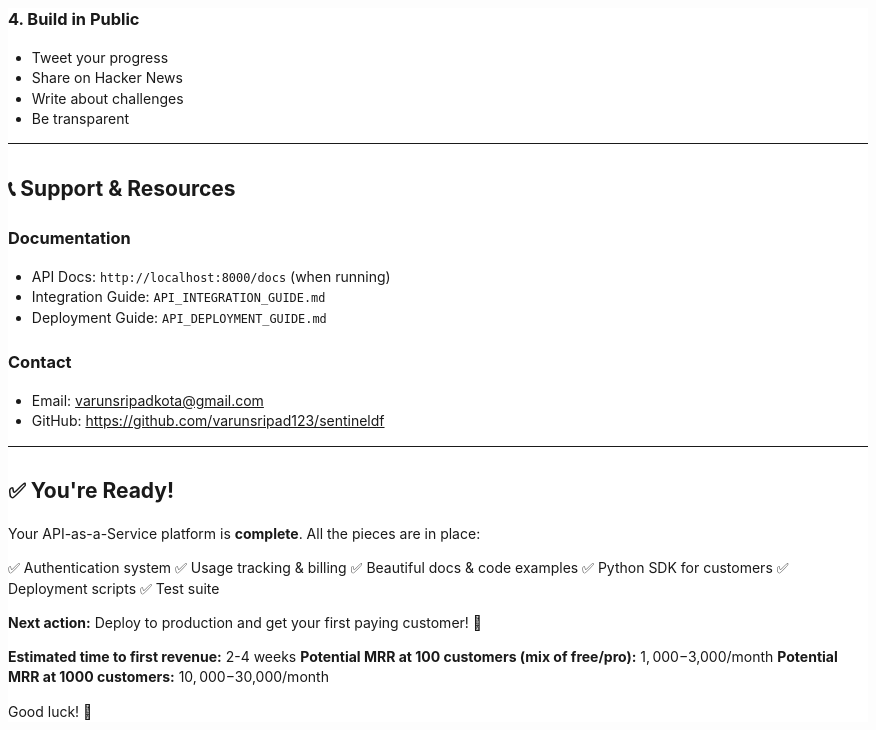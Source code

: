 ### 4. Build in Public
- Tweet your progress
- Share on Hacker News
- Write about challenges
- Be transparent

---

## 📞 Support & Resources

### Documentation
- API Docs: `http://localhost:8000/docs` (when running)
- Integration Guide: `API_INTEGRATION_GUIDE.md`
- Deployment Guide: `API_DEPLOYMENT_GUIDE.md`

### Contact
- Email: varunsripadkota@gmail.com
- GitHub: https://github.com/varunsripad123/sentineldf

---

## ✅ You're Ready!

Your API-as-a-Service platform is **complete**. All the pieces are in place:

✅ Authentication system
✅ Usage tracking & billing
✅ Beautiful docs & code examples
✅ Python SDK for customers
✅ Deployment scripts
✅ Test suite

**Next action:** Deploy to production and get your first paying customer! 🚀

**Estimated time to first revenue:** 2-4 weeks
**Potential MRR at 100 customers (mix of free/pro):** $1,000-$3,000/month
**Potential MRR at 1000 customers:** $10,000-$30,000/month

Good luck! 🎉
